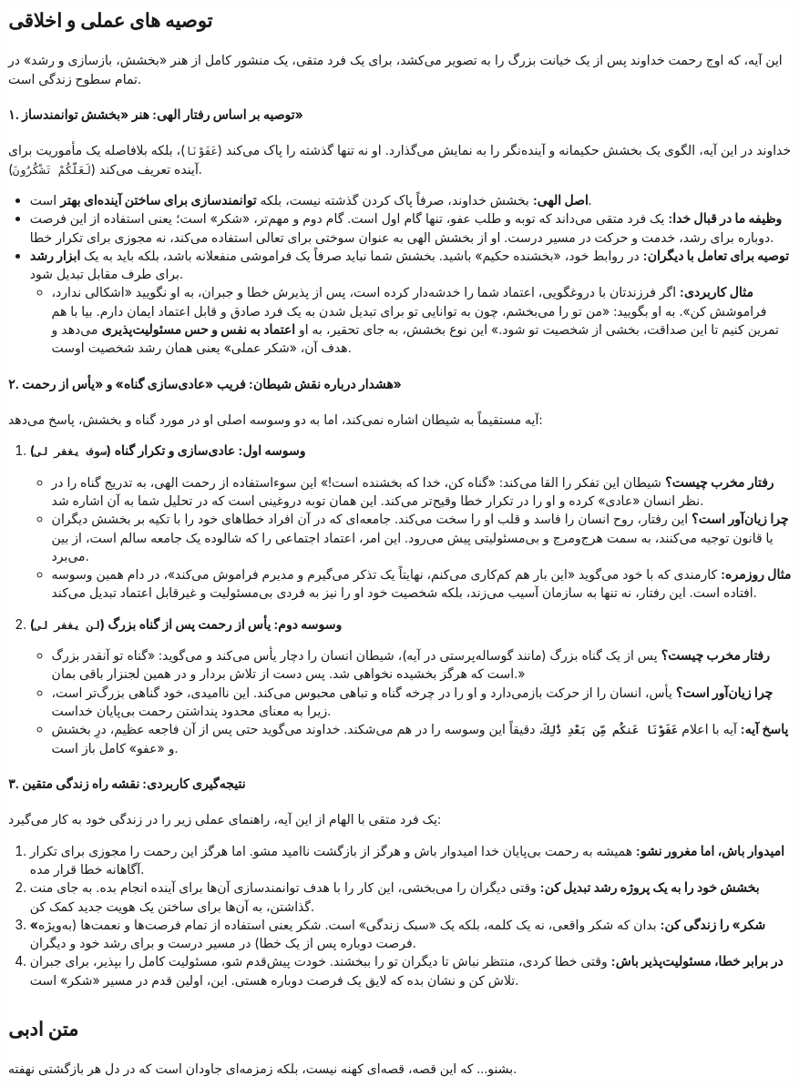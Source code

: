 ## توصیه های عملی و اخلاقی

این آیه، که اوج رحمت خداوند پس از یک خیانت بزرگ را به تصویر می‌کشد، برای یک فرد متقی، یک منشور کامل از هنر «بخشش، بازسازی و رشد» در تمام سطوح زندگی است.

#### **۱. توصیه بر اساس رفتار الهی: هنر «بخشش توانمندساز»**

خداوند در این آیه، الگوی یک بخشش حکیمانه و آینده‌نگر را به نمایش می‌گذارد. او نه تنها گذشته را پاک می‌کند (`عَفَوْنَا`)، بلکه بلافاصله یک مأموریت برای آینده تعریف می‌کند (`لَعَلَّكُمْ تَشْكُرُونَ`).

*   **اصل الهی:** بخشش خداوند، صرفاً پاک کردن گذشته نیست، بلکه **توانمندسازی برای ساختن آینده‌ای بهتر** است.
*   **وظیفه ما در قبال خدا:** یک فرد متقی می‌داند که توبه و طلب عفو، تنها گام اول است. گام دوم و مهم‌تر، «شکر» است؛ یعنی استفاده از این فرصت دوباره برای رشد، خدمت و حرکت در مسیر درست. او از بخشش الهی به عنوان سوختی برای تعالی استفاده می‌کند، نه مجوزی برای تکرار خطا.
*   **توصیه برای تعامل با دیگران:** در روابط خود، «بخشنده حکیم» باشید. بخشش شما نباید صرفاً یک فراموشی منفعلانه باشد، بلکه باید به یک **ابزار رشد** برای طرف مقابل تبدیل شود.
    *   **مثال کاربردی:** اگر فرزندتان با دروغگویی، اعتماد شما را خدشه‌دار کرده است، پس از پذیرش خطا و جبران، به او نگویید «اشکالی ندارد، فراموشش کن». به او بگویید: «من تو را می‌بخشم، چون به توانایی تو برای تبدیل شدن به یک فرد صادق و قابل اعتماد ایمان دارم. بیا با هم تمرین کنیم تا این صداقت، بخشی از شخصیت تو شود.» این نوع بخشش، به جای تحقیر، به او **اعتماد به نفس و حس مسئولیت‌پذیری** می‌دهد و هدف آن، «شکر عملی» یعنی همان رشد شخصیت اوست.

#### **۲. هشدار درباره نقش شیطان: فریب «عادی‌سازی گناه» و «یأس از رحمت»**

آیه مستقیماً به شیطان اشاره نمی‌کند، اما به دو وسوسه اصلی او در مورد گناه و بخشش، پاسخ می‌دهد:

1.  **وسوسه اول: عادی‌سازی و تکرار گناه (`سوف یغفر لی`)**
    *   **رفتار مخرب چیست؟** شیطان این تفکر را القا می‌کند: «گناه کن، خدا که بخشنده است!» این سوءاستفاده از رحمت الهی، به تدریج گناه را در نظر انسان «عادی» کرده و او را در تکرار خطا وقیح‌تر می‌کند. این همان توبه دروغینی است که در تحلیل شما به آن اشاره شد.
    *   **چرا زیان‌آور است؟** این رفتار، روح انسان را فاسد و قلب او را سخت می‌کند. جامعه‌ای که در آن افراد خطاهای خود را با تکیه بر بخشش دیگران یا قانون توجیه می‌کنند، به سمت هرج‌ومرج و بی‌مسئولیتی پیش می‌رود. این امر، اعتماد اجتماعی را که شالوده یک جامعه سالم است، از بین می‌برد.
    *   **مثال روزمره:** کارمندی که با خود می‌گوید «این بار هم کم‌کاری می‌کنم، نهایتاً یک تذکر می‌گیرم و مدیرم فراموش می‌کند»، در دام همین وسوسه افتاده است. این رفتار، نه تنها به سازمان آسیب می‌زند، بلکه شخصیت خود او را نیز به فردی بی‌مسئولیت و غیرقابل اعتماد تبدیل می‌کند.

2.  **وسوسه دوم: یأس از رحمت پس از گناه بزرگ (`لن یغفر لی`)**
    *   **رفتار مخرب چیست؟** پس از یک گناه بزرگ (مانند گوساله‌پرستی در آیه)، شیطان انسان را دچار یأس می‌کند و می‌گوید: «گناه تو آنقدر بزرگ است که هرگز بخشیده نخواهی شد. پس دست از تلاش بردار و در همین لجنزار باقی بمان.»
    *   **چرا زیان‌آور است؟** یأس، انسان را از حرکت بازمی‌دارد و او را در چرخه گناه و تباهی محبوس می‌کند. این ناامیدی، خود گناهی بزرگ‌تر است، زیرا به معنای محدود پنداشتن رحمت بی‌پایان خداست.
    *   **پاسخ آیه:** آیه با اعلام **`عَفَوْنَا عَنكُم مِّن بَعْدِ ذَٰلِكَ`**، دقیقاً این وسوسه را در هم می‌شکند. خداوند می‌گوید حتی پس از آن فاجعه عظیم، درِ بخشش و «عفو» کامل باز است.

#### **۳. نتیجه‌گیری کاربردی: نقشه راه زندگی متقین**

یک فرد متقی با الهام از این آیه، راهنمای عملی زیر را در زندگی خود به کار می‌گیرد:

1.  **امیدوار باش، اما مغرور نشو:** همیشه به رحمت بی‌پایان خدا امیدوار باش و هرگز از بازگشت ناامید مشو. اما هرگز این رحمت را مجوزی برای تکرار آگاهانه خطا قرار مده.
2.  **بخشش خود را به یک پروژه رشد تبدیل کن:** وقتی دیگران را می‌بخشی، این کار را با هدف توانمندسازی آن‌ها برای آینده انجام بده. به جای منت گذاشتن، به آن‌ها برای ساختن یک هویت جدید کمک کن.
3.  **«شکر» را زندگی کن:** بدان که شکر واقعی، نه یک کلمه، بلکه یک «سبک زندگی» است. شکر یعنی استفاده از تمام فرصت‌ها و نعمت‌ها (به‌ویژه فرصت دوباره پس از یک خطا) در مسیر درست و برای رشد خود و دیگران.
4.  **در برابر خطا، مسئولیت‌پذیر باش:** وقتی خطا کردی، منتظر نباش تا دیگران تو را ببخشند. خودت پیش‌قدم شو، مسئولیت کامل را بپذیر، برای جبران تلاش کن و نشان بده که لایق یک فرصت دوباره هستی. این، اولین قدم در مسیر «شکر» است.
## متن ادبی
بشنو... که این قصه، قصه‌ای کهنه نیست، بلکه زمزمه‌ای جاودان است که در دل هر بازگشتی نهفته.
